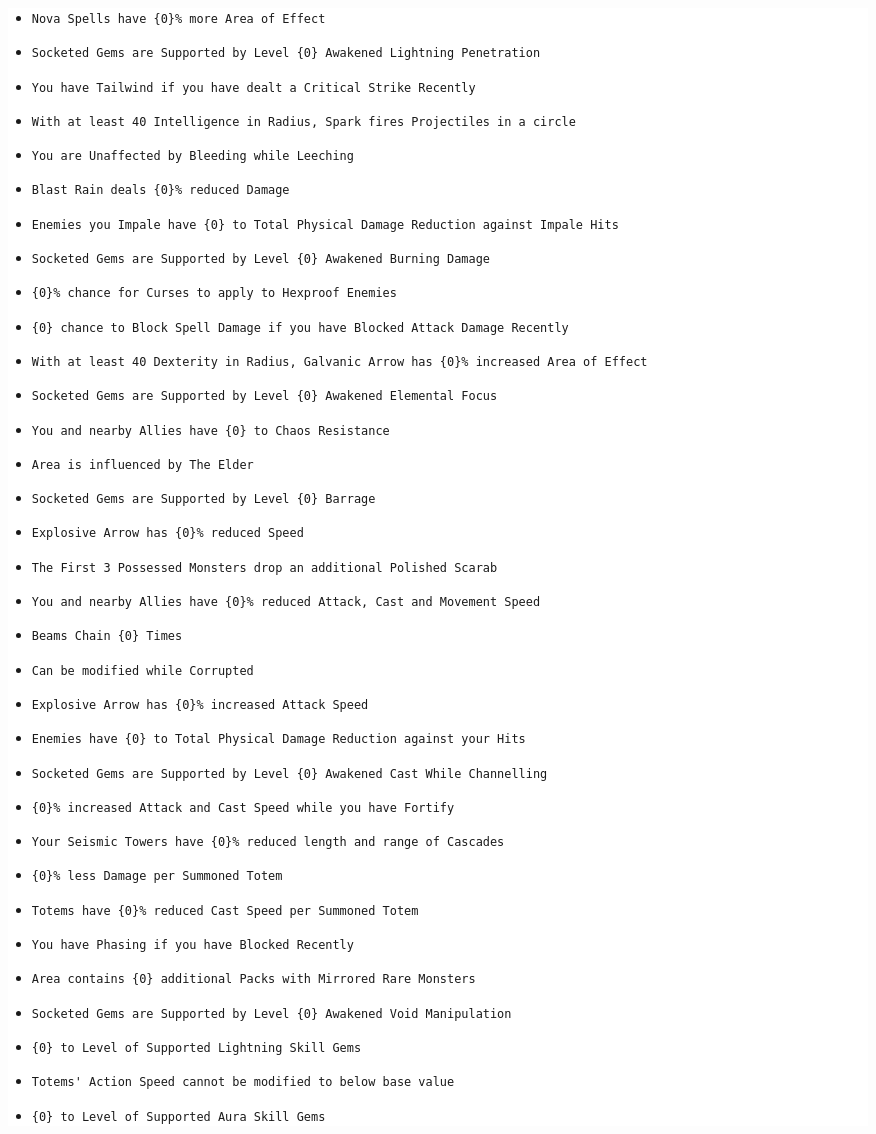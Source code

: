 - ` Nova Spells have {0}% more Area of Effect ` 

 - ` Socketed Gems are Supported by Level {0} Awakened Lightning Penetration ` 

 - ` You have Tailwind if you have dealt a Critical Strike Recently ` 

 - ` With at least 40 Intelligence in Radius, Spark fires Projectiles in a circle ` 

 - ` You are Unaffected by Bleeding while Leeching ` 

 - ` Blast Rain deals {0}% reduced Damage ` 

 - ` Enemies you Impale have {0} to Total Physical Damage Reduction against Impale Hits ` 

 - ` Socketed Gems are Supported by Level {0} Awakened Burning Damage ` 

 - ` {0}% chance for Curses to apply to Hexproof Enemies ` 

 - ` {0} chance to Block Spell Damage if you have Blocked Attack Damage Recently ` 

 - ` With at least 40 Dexterity in Radius, Galvanic Arrow has {0}% increased Area of Effect ` 

 - ` Socketed Gems are Supported by Level {0} Awakened Elemental Focus ` 

 - ` You and nearby Allies have {0} to Chaos Resistance ` 

 - ` Area is influenced by The Elder ` 

 - ` Socketed Gems are Supported by Level {0} Barrage ` 

 - ` Explosive Arrow has {0}% reduced Speed ` 

 - ` The First 3 Possessed Monsters drop an additional Polished Scarab ` 

 - ` You and nearby Allies have {0}% reduced Attack, Cast and Movement Speed ` 

 - ` Beams Chain {0} Times ` 

 - ` Can be modified while Corrupted ` 

 - ` Explosive Arrow has {0}% increased Attack Speed ` 

 - ` Enemies have {0} to Total Physical Damage Reduction against your Hits ` 

 - ` Socketed Gems are Supported by Level {0} Awakened Cast While Channelling ` 

 - ` {0}% increased Attack and Cast Speed while you have Fortify ` 

 - ` Your Seismic Towers have {0}% reduced length and range of Cascades ` 

 - ` {0}% less Damage per Summoned Totem ` 

 - ` Totems have {0}% reduced Cast Speed per Summoned Totem ` 

 - ` You have Phasing if you have Blocked Recently ` 

 - ` Area contains {0} additional Packs with Mirrored Rare Monsters ` 

 - ` Socketed Gems are Supported by Level {0} Awakened Void Manipulation ` 

 - ` {0} to Level of Supported Lightning Skill Gems ` 

 - ` Totems' Action Speed cannot be modified to below base value ` 

 - ` {0} to Level of Supported Aura Skill Gems ` 
